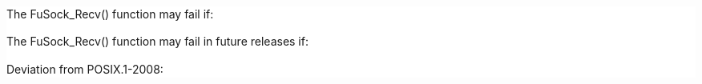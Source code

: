 The FuSock_Recv() function may fail if:

The FuSock_Recv() function may fail in future releases if:

Deviation from POSIX.1-2008:
